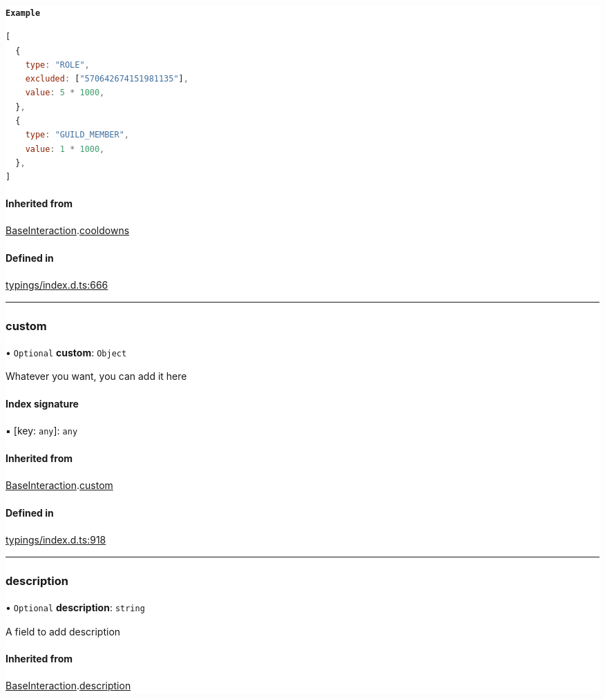 **`Example`**

```js
[
  {
    type: "ROLE",
    excluded: ["570642674151981135"],
    value: 5 * 1000,
  },
  {
    type: "GUILD_MEMBER",
    value: 1 * 1000,
  },
]
```

#### Inherited from

[BaseInteraction](../wiki/BaseInteraction).[cooldowns](../wiki/BaseInteraction#cooldowns)

#### Defined in

[typings/index.d.ts:666](https://github.com/Natto-PKP/discord-sucrose/blob/9e8624c/typings/index.d.ts#L666)

___

### custom

• `Optional` **custom**: `Object`

Whatever you want, you can add it here

#### Index signature

▪ [key: `any`]: `any`

#### Inherited from

[BaseInteraction](../wiki/BaseInteraction).[custom](../wiki/BaseInteraction#custom)

#### Defined in

[typings/index.d.ts:918](https://github.com/Natto-PKP/discord-sucrose/blob/9e8624c/typings/index.d.ts#L918)

___

### description

• `Optional` **description**: `string`

A field to add description

#### Inherited from

[BaseInteraction](../wiki/BaseInteraction).[description](../wiki/BaseInteraction#description)
